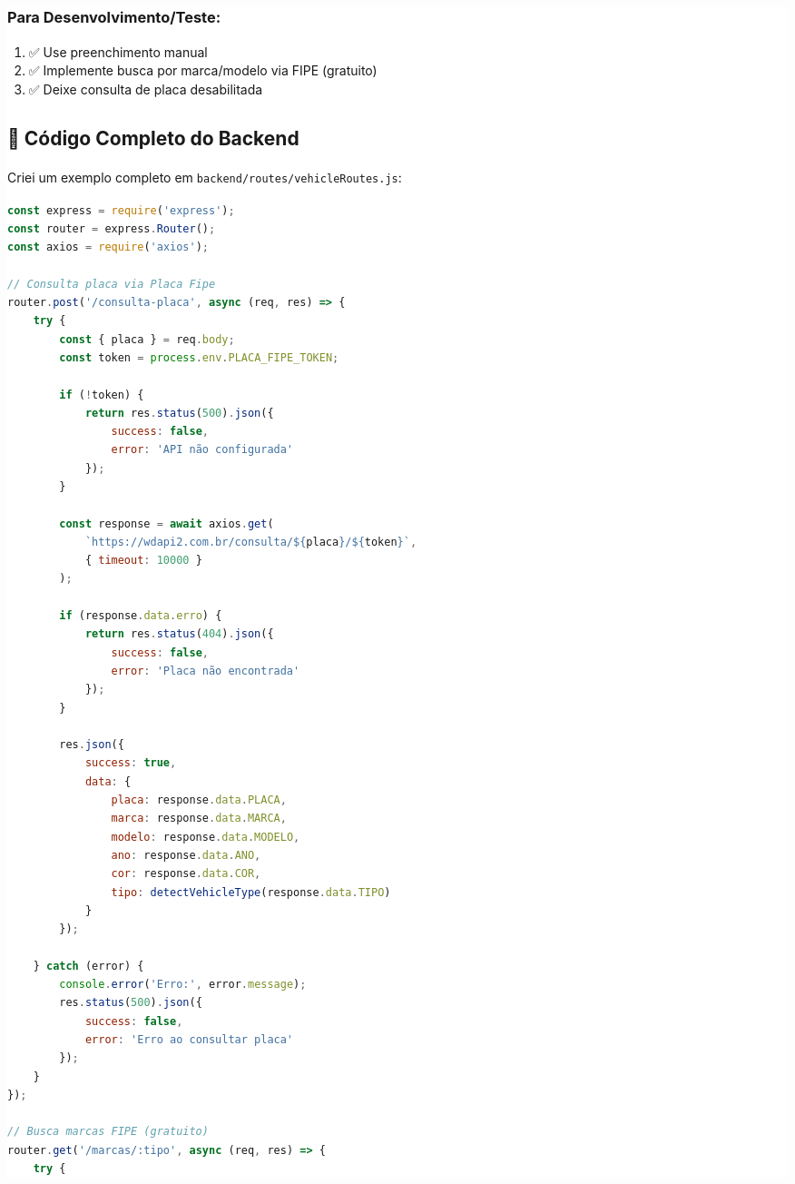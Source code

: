 ### Para Desenvolvimento/Teste:
1. ✅ Use preenchimento manual
2. ✅ Implemente busca por marca/modelo via FIPE (gratuito)
3. ✅ Deixe consulta de placa desabilitada

## 📝 Código Completo do Backend

Criei um exemplo completo em `backend/routes/vehicleRoutes.js`:

```javascript
const express = require('express');
const router = express.Router();
const axios = require('axios');

// Consulta placa via Placa Fipe
router.post('/consulta-placa', async (req, res) => {
    try {
        const { placa } = req.body;
        const token = process.env.PLACA_FIPE_TOKEN;

        if (!token) {
            return res.status(500).json({ 
                success: false, 
                error: 'API não configurada' 
            });
        }

        const response = await axios.get(
            `https://wdapi2.com.br/consulta/${placa}/${token}`,
            { timeout: 10000 }
        );

        if (response.data.erro) {
            return res.status(404).json({ 
                success: false, 
                error: 'Placa não encontrada' 
            });
        }

        res.json({
            success: true,
            data: {
                placa: response.data.PLACA,
                marca: response.data.MARCA,
                modelo: response.data.MODELO,
                ano: response.data.ANO,
                cor: response.data.COR,
                tipo: detectVehicleType(response.data.TIPO)
            }
        });

    } catch (error) {
        console.error('Erro:', error.message);
        res.status(500).json({ 
            success: false, 
            error: 'Erro ao consultar placa' 
        });
    }
});

// Busca marcas FIPE (gratuito)
router.get('/marcas/:tipo', async (req, res) => {
    try {
```